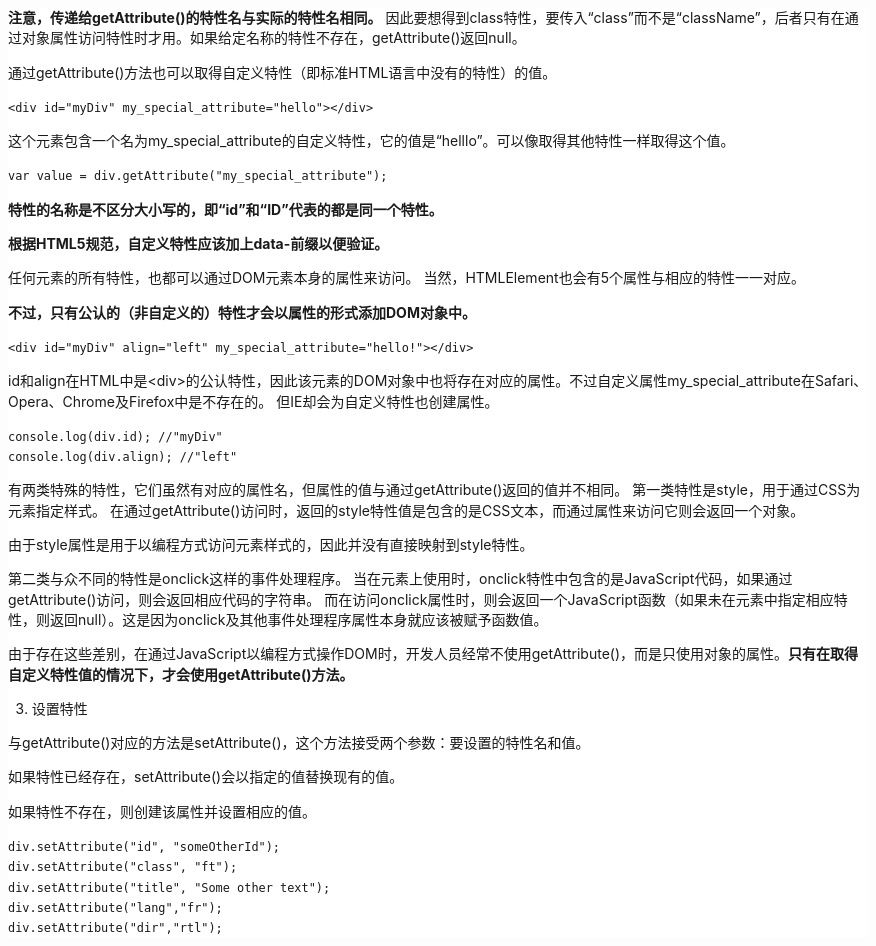 **注意，传递给getAttribute()的特性名与实际的特性名相同。**
因此要想得到class特性，要传入“class”而不是“className”，后者只有在通过对象属性访问特性时才用。如果给定名称的特性不存在，getAttribute()返回null。

通过getAttribute()方法也可以取得自定义特性（即标准HTML语言中没有的特性）的值。

```
<div id="myDiv" my_special_attribute="hello"></div>
```

这个元素包含一个名为my_special_attribute的自定义特性，它的值是“helllo”。可以像取得其他特性一样取得这个值。

```
var value = div.getAttribute("my_special_attribute");
```

**特性的名称是不区分大小写的，即“id”和“ID”代表的都是同一个特性。**

**根据HTML5规范，自定义特性应该加上data-前缀以便验证。**

任何元素的所有特性，也都可以通过DOM元素本身的属性来访问。
当然，HTMLElement也会有5个属性与相应的特性一一对应。

**不过，只有公认的（非自定义的）特性才会以属性的形式添加DOM对象中。**

```
<div id="myDiv" align="left" my_special_attribute="hello!"></div>
```

id和align在HTML中是\<div>的公认特性，因此该元素的DOM对象中也将存在对应的属性。不过自定义属性my_special_attribute在Safari、Opera、Chrome及Firefox中是不存在的。
但IE却会为自定义特性也创建属性。

```
console.log(div.id); //"myDiv"
console.log(div.align); //"left"
```

有两类特殊的特性，它们虽然有对应的属性名，但属性的值与通过getAttribute()返回的值并不相同。
第一类特性是style，用于通过CSS为元素指定样式。
在通过getAttribute()访问时，返回的style特性值是包含的是CSS文本，而通过属性来访问它则会返回一个对象。

由于style属性是用于以编程方式访问元素样式的，因此并没有直接映射到style特性。

第二类与众不同的特性是onclick这样的事件处理程序。
当在元素上使用时，onclick特性中包含的是JavaScript代码，如果通过getAttribute()访问，则会返回相应代码的字符串。
而在访问onclick属性时，则会返回一个JavaScript函数（如果未在元素中指定相应特性，则返回null）。这是因为onclick及其他事件处理程序属性本身就应该被赋予函数值。

由于存在这些差别，在通过JavaScript以编程方式操作DOM时，开发人员经常不使用getAttribute()，而是只使用对象的属性。**只有在取得自定义特性值的情况下，才会使用getAttribute()方法。**


3. 设置特性

与getAttribute()对应的方法是setAttribute()，这个方法接受两个参数：要设置的特性名和值。

如果特性已经存在，setAttribute()会以指定的值替换现有的值。

如果特性不存在，则创建该属性并设置相应的值。

```
div.setAttribute("id", "someOtherId");
div.setAttribute("class", "ft");
div.setAttribute("title", "Some other text");
div.setAttribute("lang","fr");
div.setAttribute("dir","rtl");
```
